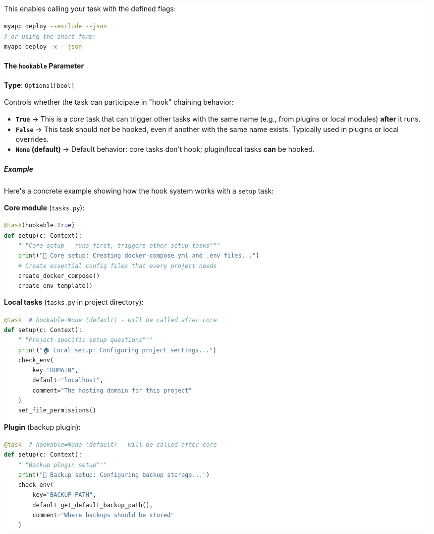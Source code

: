 This enables calling your task with the defined flags:

```bash
myapp deploy --exclude --json
# or using the short form:
myapp deploy -x --json
```

#### The `hookable` Parameter

**Type**: `Optional[bool]`

Controls whether the task can participate in "hook" chaining behavior:

- **`True`** → This is a *core* task that can trigger other tasks with the same name (e.g., from plugins or local modules) **after** it runs.
- **`False`** → This task should *not* be hooked, even if another with the same name exists. Typically used in plugins or local overrides.
- **`None` (default)** → Default behavior: core tasks don't hook; plugin/local tasks **can** be hooked.

##### Example

Here's a concrete example showing how the hook system works with a `setup` task:

**Core module** (`tasks.py`):
```python
@task(hookable=True)
def setup(c: Context):
    """Core setup - runs first, triggers other setup tasks"""
    print("🔧 Core setup: Creating docker-compose.yml and .env files...")
    # Create essential config files that every project needs
    create_docker_compose()
    create_env_template()
```

**Local tasks** (`tasks.py` in project directory):
```python
@task  # hookable=None (default) - will be called after core
def setup(c: Context):
    """Project-specific setup questions"""
    print("🏠 Local setup: Configuring project settings...")
    check_env(
        key="DOMAIN",
        default="localhost",
        comment="The hosting domain for this project"
    )
    set_file_permissions()
```

**Plugin** (backup plugin):
```python
@task  # hookable=None (default) - will be called after core  
def setup(c: Context):
    """Backup plugin setup"""
    print("💾 Backup setup: Configuring backup storage...")
    check_env(
        key="BACKUP_PATH",
        default=get_default_backup_path(),
        comment="Where backups should be stored"
    )
```
